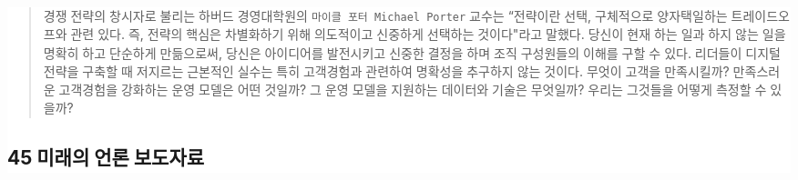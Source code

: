 > 경쟁 전략의 창시자로 불리는 하버드 경영대학원의 `마이클 포터 Michael Porter` 교수는 “전략이란 선택, 구체적으로 양자택일하는 트레이드오프와 관련 있다. 즉, 전략의 핵심은 차별화하기 위해 의도적이고 신중하게 선택하는 것이다"라고 말했다. 당신이 현재 하는 일과 하지 않는 일을 명확히 하고 단순하게 만듦으로써, 당신은 아이디어를 발전시키고 신중한 결정을 하며 조직 구성원들의 이해를 구할 수 있다. 리더들이 디지털 전략을 구축할 때 저지르는 근본적인 실수는 특히 고객경험과 관련하여 명확성을 추구하지 않는 것이다. 무엇이 고객을 만족시킬까? 만족스러운 고객경험을 강화하는 운영 모델은 어떤 것일까? 그 운영 모델을 지원하는 데이터와 기술은 무엇일까? 우리는 그것들을 어떻게 측정할 수 있을까?

## 45 미래의 언론 보도자료